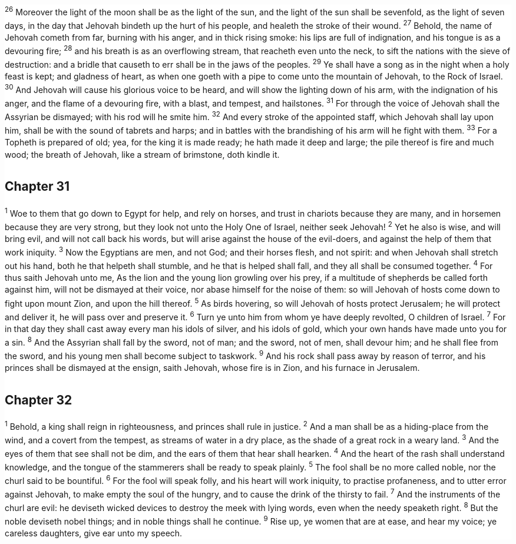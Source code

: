 <sup>26</sup> Moreover the light of the moon shall be as the light of the sun, and the light of the sun shall be sevenfold, as the light of seven days, in the day that Jehovah bindeth up the hurt of his people, and healeth the stroke of their wound.
<sup>27</sup> Behold, the name of Jehovah cometh from far, burning with his anger, and in thick rising smoke: his lips are full of indignation, and his tongue is as a devouring fire;
<sup>28</sup> and his breath is as an overflowing stream, that reacheth even unto the neck, to sift the nations with the sieve of destruction: and a bridle that causeth to err shall be in the jaws of the peoples.
<sup>29</sup> Ye shall have a song as in the night when a holy feast is kept; and gladness of heart, as when one goeth with a pipe to come unto the mountain of Jehovah, to the Rock of Israel.
<sup>30</sup> And Jehovah will cause his glorious voice to be heard, and will show the lighting down of his arm, with the indignation of his anger, and the flame of a devouring fire, with a blast, and tempest, and hailstones.
<sup>31</sup> For through the voice of Jehovah shall the Assyrian be dismayed; with his rod will he smite him.
<sup>32</sup> And every stroke of the appointed staff, which Jehovah shall lay upon him, shall be with the sound of tabrets and harps; and in battles with the brandishing of his arm will he fight with them.
<sup>33</sup> For a Topheth is prepared of old; yea, for the king it is made ready; he hath made it deep and large; the pile thereof is fire and much wood; the breath of Jehovah, like a stream of brimstone, doth kindle it.
## Chapter 31

<sup>1</sup> Woe to them that go down to Egypt for help, and rely on horses, and trust in chariots because they are many, and in horsemen because they are very strong, but they look not unto the Holy One of Israel, neither seek Jehovah!
<sup>2</sup> Yet he also is wise, and will bring evil, and will not call back his words, but will arise against the house of the evil-doers, and against the help of them that work iniquity.
<sup>3</sup> Now the Egyptians are men, and not God; and their horses flesh, and not spirit: and when Jehovah shall stretch out his hand, both he that helpeth shall stumble, and he that is helped shall fall, and they all shall be consumed together.
<sup>4</sup> For thus saith Jehovah unto me, As the lion and the young lion growling over his prey, if a multitude of shepherds be called forth against him, will not be dismayed at their voice, nor abase himself for the noise of them: so will Jehovah of hosts come down to fight upon mount Zion, and upon the hill thereof.
<sup>5</sup> As birds hovering, so will Jehovah of hosts protect Jerusalem; he will protect and deliver it, he will pass over and preserve it.
<sup>6</sup> Turn ye unto him from whom ye have deeply revolted, O children of Israel.
<sup>7</sup> For in that day they shall cast away every man his idols of silver, and his idols of gold, which your own hands have made unto you for a sin.
<sup>8</sup> And the Assyrian shall fall by the sword, not of man; and the sword, not of men, shall devour him; and he shall flee from the sword, and his young men shall become subject to taskwork.
<sup>9</sup> And his rock shall pass away by reason of terror, and his princes shall be dismayed at the ensign, saith Jehovah, whose fire is in Zion, and his furnace in Jerusalem.
## Chapter 32

<sup>1</sup> Behold, a king shall reign in righteousness, and princes shall rule in justice.
<sup>2</sup> And a man shall be as a hiding-place from the wind, and a covert from the tempest, as streams of water in a dry place, as the shade of a great rock in a weary land.
<sup>3</sup> And the eyes of them that see shall not be dim, and the ears of them that hear shall hearken.
<sup>4</sup> And the heart of the rash shall understand knowledge, and the tongue of the stammerers shall be ready to speak plainly.
<sup>5</sup> The fool shall be no more called noble, nor the churl said to be bountiful.
<sup>6</sup> For the fool will speak folly, and his heart will work iniquity, to practise profaneness, and to utter error against Jehovah, to make empty the soul of the hungry, and to cause the drink of the thirsty to fail.
<sup>7</sup> And the instruments of the churl are evil: he deviseth wicked devices to destroy the meek with lying words, even when the needy speaketh right.
<sup>8</sup> But the noble deviseth nobel things; and in noble things shall he continue.
<sup>9</sup> Rise up, ye women that are at ease, and hear my voice; ye careless daughters, give ear unto my speech.